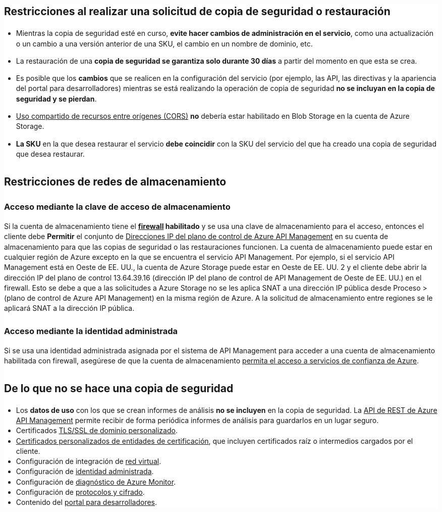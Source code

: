 ## <a name="constraints-when-making-backup-or-restore-request"></a>Restricciones al realizar una solicitud de copia de seguridad o restauración

-   Mientras la copia de seguridad esté en curso, **evite hacer cambios de administración en el servicio**, como una actualización o un cambio a una versión anterior de una SKU, el cambio en un nombre de dominio, etc.
-   La restauración de una **copia de seguridad se garantiza solo durante 30 días** a partir del momento en que esta se crea.
-   Es posible que los **cambios** que se realicen en la configuración del servicio (por ejemplo, las API, las directivas y la apariencia del portal para desarrolladores) mientras se está realizando la operación de copia de seguridad **no se incluyan en la copia de seguridad y se pierdan**.

-   [Uso compartido de recursos entre orígenes (CORS)](/rest/api/storageservices/cross-origin-resource-sharing--cors--support-for-the-azure-storage-services) **no** debería estar habilitado en Blob Storage en la cuenta de Azure Storage.
-   **La SKU** en la que desea restaurar el servicio **debe coincidir** con la SKU del servicio del que ha creado una copia de seguridad que desea restaurar.

## <a name="storage-networking-constraints"></a>Restricciones de redes de almacenamiento

### <a name="access-using-storage-access-key"></a>Acceso mediante la clave de acceso de almacenamiento

Si la cuenta de almacenamiento tiene el **[firewall][azure-storage-ip-firewall] habilitado** y se usa una clave de almacenamiento para el acceso, entonces el cliente debe **Permitir** el conjunto de [Direcciones IP del plano de control de Azure API Management][control-plane-ip-address] en su cuenta de almacenamiento para que las copias de seguridad o las restauraciones funcionen. La cuenta de almacenamiento puede estar en cualquier región de Azure excepto en la que se encuentra el servicio API Management. Por ejemplo, si el servicio API Management está en Oeste de EE. UU., la cuenta de Azure Storage puede estar en Oeste de EE. UU. 2 y el cliente debe abrir la dirección IP del plano de control 13.64.39.16 (dirección IP del plano de control de API Management de Oeste de EE. UU.) en el firewall. Esto se debe a que a las solicitudes a Azure Storage no se les aplica SNAT a una dirección IP pública desde Proceso > (plano de control de Azure API Management) en la misma región de Azure. A la solicitud de almacenamiento entre regiones se le aplicará SNAT a la dirección IP pública.

### <a name="access-using-managed-identity"></a>Acceso mediante la identidad administrada

Si se usa una identidad administrada asignada por el sistema de API Management para acceder a una cuenta de almacenamiento habilitada con firewall, asegúrese de que la cuenta de almacenamiento [permita el acceso a servicios de confianza de Azure](../storage/common/storage-network-security.md?tabs=azure-portal#grant-access-to-trusted-azure-services).

## <a name="what-is-not-backed-up"></a>De lo que no se hace una copia de seguridad
-   Los **datos de uso** con los que se crean informes de análisis **no se incluyen** en la copia de seguridad. La [API de REST de Azure API Management][azure api management rest api] permite recibir de forma periódica informes de análisis para guardarlos en un lugar seguro.
-   Certificados [TLS/SSL de dominio personalizado](configure-custom-domain.md).
-   [Certificados personalizados de entidades de certificación](api-management-howto-ca-certificates.md), que incluyen certificados raíz o intermedios cargados por el cliente.
-   Configuración de integración de [red virtual](api-management-using-with-vnet.md).
-   Configuración de [identidad administrada](api-management-howto-use-managed-service-identity.md).
-   Configuración de [diagnóstico de Azure Monitor](api-management-howto-use-azure-monitor.md).
-   Configuración de [protocolos y cifrado](api-management-howto-manage-protocols-ciphers.md).
-   Contenido del [portal para desarrolladores](developer-portal-faq.md#is-the-portals-content-saved-with-the-backuprestore-functionality-in-api-management).


[backup an api management service]: #step1
[restore an api management service]: #step2
[azure api management rest api]: /rest/api/apimanagement/apimanagementrest/api-management-rest
[api-management-add-aad-application]: ./media/api-management-howto-disaster-recovery-backup-restore/api-management-add-aad-application.png
[api-management-aad-permissions]: ./media/api-management-howto-disaster-recovery-backup-restore/api-management-aad-permissions.png
[api-management-aad-permissions-add]: ./media/api-management-howto-disaster-recovery-backup-restore/api-management-aad-permissions-add.png
[api-management-aad-delegated-permissions]: ./media/api-management-howto-disaster-recovery-backup-restore/api-management-aad-delegated-permissions.png
[api-management-aad-default-directory]: ./media/api-management-howto-disaster-recovery-backup-restore/api-management-aad-default-directory.png
[api-management-aad-resources]: ./media/api-management-howto-disaster-recovery-backup-restore/api-management-aad-resources.png
[api-management-arm-token]: ./media/api-management-howto-disaster-recovery-backup-restore/api-management-arm-token.png
[api-management-endpoint]: ./media/api-management-howto-disaster-recovery-backup-restore/api-management-endpoint.png
[control-plane-ip-address]: api-management-using-with-vnet.md#control-plane-ip-addresses
[azure-storage-ip-firewall]: ../storage/common/storage-network-security.md#grant-access-from-an-internet-ip-range
